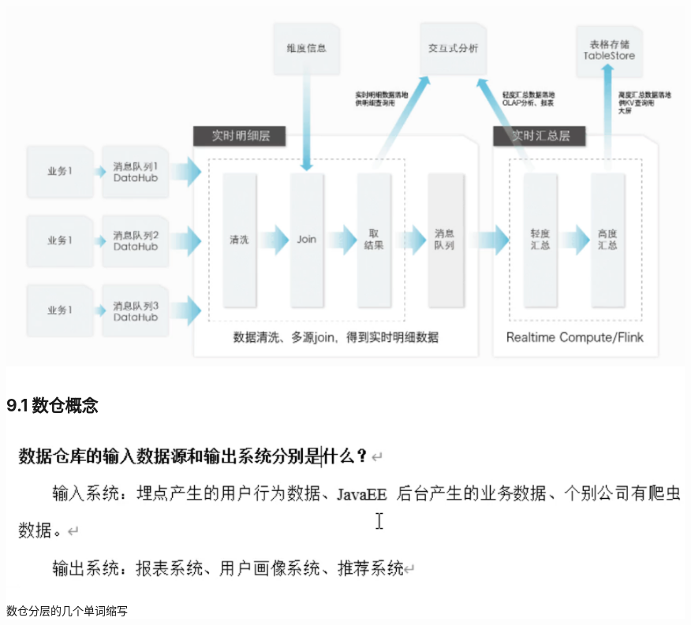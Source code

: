 ![image-20210228153639583](./images/30.png)

## 9.1 数仓概念

![image-20210228153844027](./images/31.png)

数仓分层的几个单词缩写
